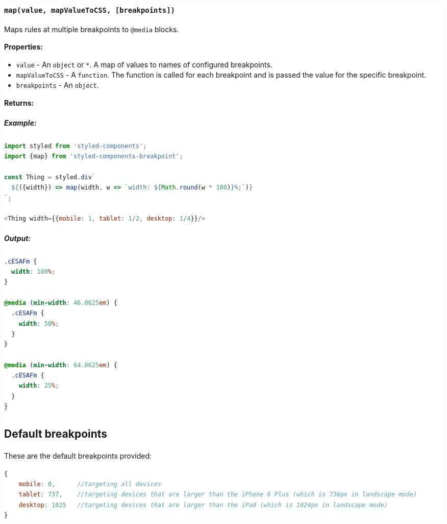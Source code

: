 
### `map(value, mapValueToCSS, [breakpoints])`

Maps rules at multiple breakpoints to `@media` blocks.

**Properties:**
- `value` - An `object` or `*`. A map of values to names of configured breakpoints.
- `mapValueToCSS` - A `function`. The function is called for each breakpoint and is passed the value for the specific breakpoint.
- `breakpoints` - An `object`.

**Returns:**

##### Example:

```js
import styled from 'styled-components';
import {map} from 'styled-components-breakpoint';

const Thing = styled.div`
  ${({width}) => map(width, w => `width: ${Math.round(w * 100)}%;`)}
`;

<Thing width={{mobile: 1, tablet: 1/2, desktop: 1/4}}/>

```

##### Output:

```css
.cESAFm {
  width: 100%;
}

@media (min-width: 46.0625em) {
  .cESAFm {
    width: 50%;
  }
}

@media (min-width: 64.0625em) {
  .cESAFm {
    width: 25%;
  }
}
```

## Default breakpoints

These are the default breakpoints provided:

```js
{
    mobile: 0,      //targeting all devices
    tablet: 737,    //targeting devices that are larger than the iPhone 6 Plus (which is 736px in landscape mode)
    desktop: 1025   //targeting devices that are larger than the iPad (which is 1024px in landscape mode)
}
```
